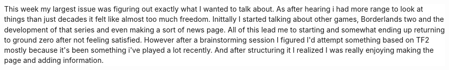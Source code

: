 This week my largest issue was figuring out exactly what I wanted to talk about. As after hearing i had more range to look at things than just decades it felt like almost too much freedom. Inittally I started talking about other games, Borderlands two and the development of that series and even making a sort of news page. All of this lead me to starting and somewhat ending up returning to ground zero after not feeling satisfied. However after a brainstorming session I figured I'd attempt something based on TF2 mostly because it's been something i've played a lot recently. And after structuring it I realized I was really enjoying making the page and adding information. 
